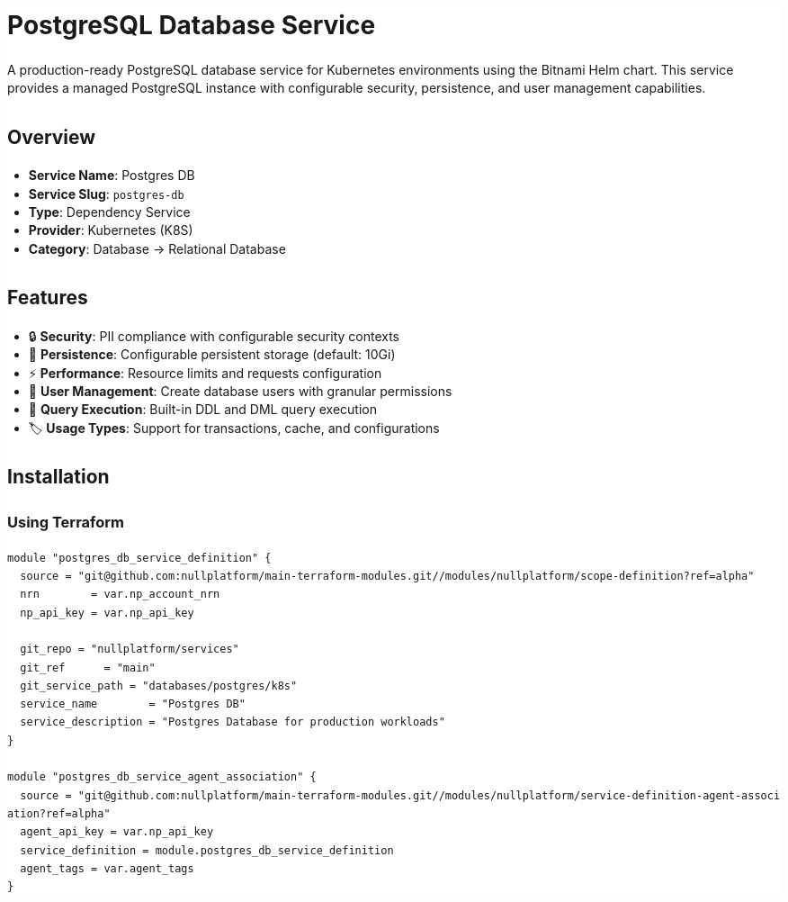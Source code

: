 # PostgreSQL Database Service

A production-ready PostgreSQL database service for Kubernetes environments using the Bitnami Helm chart. This service provides a managed PostgreSQL instance with configurable security, persistence, and user management capabilities.

## Overview

- **Service Name**: Postgres DB
- **Service Slug**: `postgres-db`
- **Type**: Dependency Service
- **Provider**: Kubernetes (K8S)
- **Category**: Database → Relational Database

## Features

- 🔒 **Security**: PII compliance with configurable security contexts
- 💾 **Persistence**: Configurable persistent storage (default: 10Gi)
- ⚡ **Performance**: Resource limits and requests configuration
- 👥 **User Management**: Create database users with granular permissions
- 🔧 **Query Execution**: Built-in DDL and DML query execution
- 🏷️ **Usage Types**: Support for transactions, cache, and configurations

## Installation

### Using Terraform

```hcl
module "postgres_db_service_definition" {
  source = "git@github.com:nullplatform/main-terraform-modules.git//modules/nullplatform/scope-definition?ref=alpha"
  nrn        = var.np_account_nrn
  np_api_key = var.np_api_key

  git_repo = "nullplatform/services"
  git_ref      = "main"
  git_service_path = "databases/postgres/k8s"
  service_name        = "Postgres DB"
  service_description = "Postgres Database for production workloads"
}

module "postgres_db_service_agent_association" {
  source = "git@github.com:nullplatform/main-terraform-modules.git//modules/nullplatform/service-definition-agent-association?ref=alpha"
  agent_api_key = var.np_api_key
  service_definition = module.postgres_db_service_definition
  agent_tags = var.agent_tags
}
```
